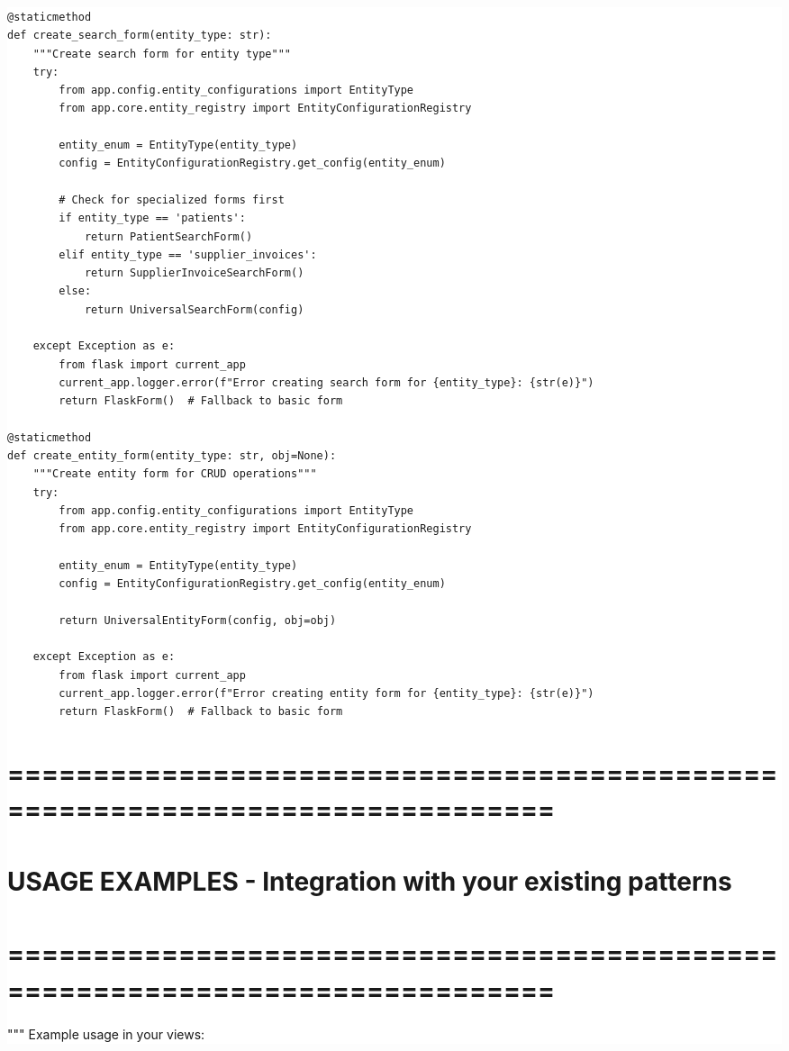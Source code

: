     @staticmethod
    def create_search_form(entity_type: str):
        """Create search form for entity type"""
        try:
            from app.config.entity_configurations import EntityType
            from app.core.entity_registry import EntityConfigurationRegistry
            
            entity_enum = EntityType(entity_type)
            config = EntityConfigurationRegistry.get_config(entity_enum)
            
            # Check for specialized forms first
            if entity_type == 'patients':
                return PatientSearchForm()
            elif entity_type == 'supplier_invoices':
                return SupplierInvoiceSearchForm()
            else:
                return UniversalSearchForm(config)
                
        except Exception as e:
            from flask import current_app
            current_app.logger.error(f"Error creating search form for {entity_type}: {str(e)}")
            return FlaskForm()  # Fallback to basic form
    
    @staticmethod
    def create_entity_form(entity_type: str, obj=None):
        """Create entity form for CRUD operations"""
        try:
            from app.config.entity_configurations import EntityType
            from app.core.entity_registry import EntityConfigurationRegistry
            
            entity_enum = EntityType(entity_type)
            config = EntityConfigurationRegistry.get_config(entity_enum)
            
            return UniversalEntityForm(config, obj=obj)
            
        except Exception as e:
            from flask import current_app
            current_app.logger.error(f"Error creating entity form for {entity_type}: {str(e)}")
            return FlaskForm()  # Fallback to basic form

# =============================================================================
# USAGE EXAMPLES - Integration with your existing patterns
# =============================================================================

"""
Example usage in your views:
